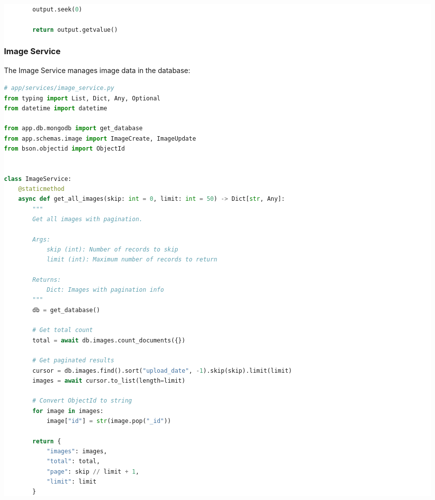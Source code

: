 ```python
        output.seek(0)
        
        return output.getvalue()
```

### Image Service

The Image Service manages image data in the database:

```python
# app/services/image_service.py
from typing import List, Dict, Any, Optional
from datetime import datetime

from app.db.mongodb import get_database
from app.schemas.image import ImageCreate, ImageUpdate
from bson.objectid import ObjectId


class ImageService:
    @staticmethod
    async def get_all_images(skip: int = 0, limit: int = 50) -> Dict[str, Any]:
        """
        Get all images with pagination.
        
        Args:
            skip (int): Number of records to skip
            limit (int): Maximum number of records to return
            
        Returns:
            Dict: Images with pagination info
        """
        db = get_database()
        
        # Get total count
        total = await db.images.count_documents({})
        
        # Get paginated results
        cursor = db.images.find().sort("upload_date", -1).skip(skip).limit(limit)
        images = await cursor.to_list(length=limit)
        
        # Convert ObjectId to string
        for image in images:
            image["id"] = str(image.pop("_id"))
        
        return {
            "images": images,
            "total": total,
            "page": skip // limit + 1,
            "limit": limit
        }
```
